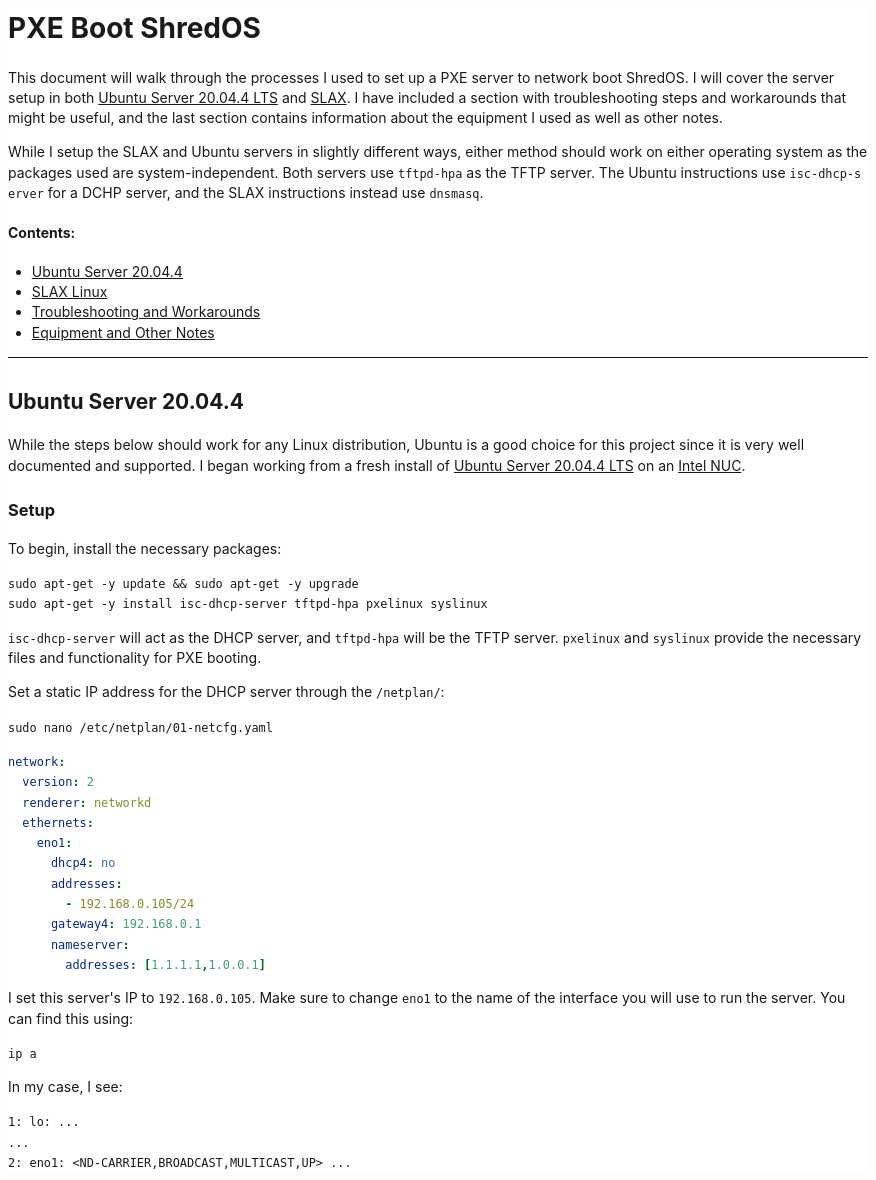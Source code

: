 # PXE Boot ShredOS

This document will walk through the processes I used to set up a PXE server to network boot ShredOS. I will cover the server setup in both [Ubuntu Server 20.04.4 LTS](https://releases.ubuntu.com/20.04/) and [SLAX](https://www.slax.org/). I have included a section with troubleshooting steps and workarounds that might be useful, and the last section contains information about the equipment I used as well as other notes.

While I setup the SLAX and Ubuntu servers in slightly different ways, either method should work on either operating system as the packages used are system-independent. Both servers use ``tftpd-hpa`` as the TFTP server. The Ubuntu instructions use ``isc-dhcp-server`` for a DCHP server, and the SLAX instructions instead use ``dnsmasq``.

#### Contents:
- [Ubuntu Server 20.04.4](#ubuntu-server-20044)
- [SLAX Linux](#slax-linux)
- [Troubleshooting and Workarounds](#troubleshooting-and-workarounds)
- [Equipment and Other Notes](#equipment-and-other-notes)

---

## Ubuntu Server 20.04.4
While the steps below should work for any Linux distribution, Ubuntu is a good choice for this project since it is very well documented and supported. I began working from a fresh install of [Ubuntu Server 20.04.4 LTS](https://releases.ubuntu.com/20.04/) on an [Intel NUC](#equipment).

### Setup
To begin, install the necessary packages:
```
sudo apt-get -y update && sudo apt-get -y upgrade
sudo apt-get -y install isc-dhcp-server tftpd-hpa pxelinux syslinux
```
``isc-dhcp-server`` will act as the DHCP server, and ``tftpd-hpa`` will be the TFTP server. ``pxelinux`` and ``syslinux`` provide the necessary files and functionality for PXE booting.

Set a static IP address for the DHCP server through the ``/netplan/``:
```
sudo nano /etc/netplan/01-netcfg.yaml
```
```yaml
network:
  version: 2
  renderer: networkd
  ethernets:
    eno1:
      dhcp4: no
      addresses:
        - 192.168.0.105/24
      gateway4: 192.168.0.1
      nameserver:
        addresses: [1.1.1.1,1.0.0.1]
```
I set this server's IP to ``192.168.0.105``. Make sure to change ``eno1`` to the name of the interface you will use to run the server. You can find this using:
```
ip a
```
In my case, I see:
```
1: lo: ...
...
2: eno1: <ND-CARRIER,BROADCAST,MULTICAST,UP> ...
```
